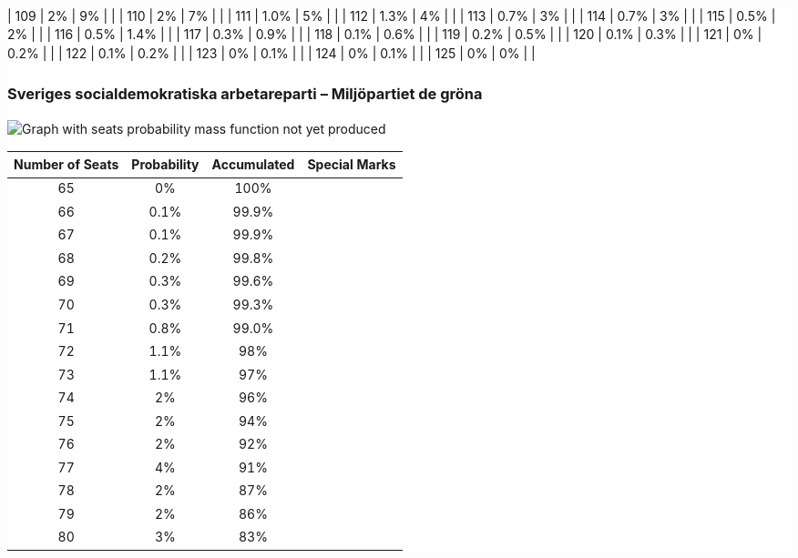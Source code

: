 | 109 | 2% | 9% |  |
| 110 | 2% | 7% |  |
| 111 | 1.0% | 5% |  |
| 112 | 1.3% | 4% |  |
| 113 | 0.7% | 3% |  |
| 114 | 0.7% | 3% |  |
| 115 | 0.5% | 2% |  |
| 116 | 0.5% | 1.4% |  |
| 117 | 0.3% | 0.9% |  |
| 118 | 0.1% | 0.6% |  |
| 119 | 0.2% | 0.5% |  |
| 120 | 0.1% | 0.3% |  |
| 121 | 0% | 0.2% |  |
| 122 | 0.1% | 0.2% |  |
| 123 | 0% | 0.1% |  |
| 124 | 0% | 0.1% |  |
| 125 | 0% | 0% |  |

### Sveriges socialdemokratiska arbetareparti – Miljöpartiet de gröna

![Graph with seats probability mass function not yet produced](2018-08-01-Sentio-coalitions-seats-pmf-s–mp.png "Seats Probability Mass Function")

| Number of Seats | Probability | Accumulated | Special Marks |
|:---------------:|:-----------:|:-----------:|:-------------:|
| 65 | 0% | 100% |  |
| 66 | 0.1% | 99.9% |  |
| 67 | 0.1% | 99.9% |  |
| 68 | 0.2% | 99.8% |  |
| 69 | 0.3% | 99.6% |  |
| 70 | 0.3% | 99.3% |  |
| 71 | 0.8% | 99.0% |  |
| 72 | 1.1% | 98% |  |
| 73 | 1.1% | 97% |  |
| 74 | 2% | 96% |  |
| 75 | 2% | 94% |  |
| 76 | 2% | 92% |  |
| 77 | 4% | 91% |  |
| 78 | 2% | 87% |  |
| 79 | 2% | 86% |  |
| 80 | 3% | 83% |  |